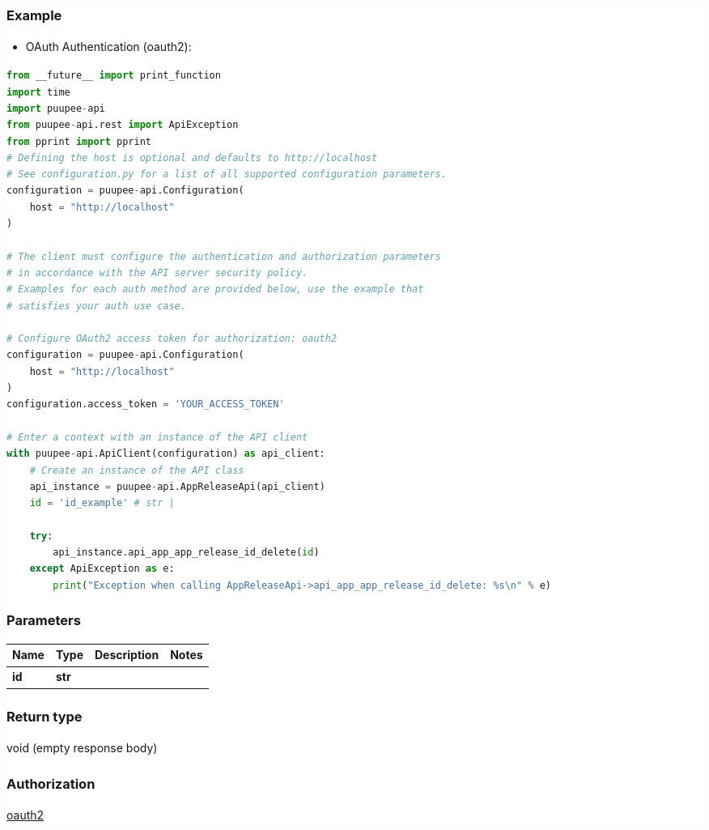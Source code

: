 

### Example

* OAuth Authentication (oauth2):
```python
from __future__ import print_function
import time
import puupee-api
from puupee-api.rest import ApiException
from pprint import pprint
# Defining the host is optional and defaults to http://localhost
# See configuration.py for a list of all supported configuration parameters.
configuration = puupee-api.Configuration(
    host = "http://localhost"
)

# The client must configure the authentication and authorization parameters
# in accordance with the API server security policy.
# Examples for each auth method are provided below, use the example that
# satisfies your auth use case.

# Configure OAuth2 access token for authorization: oauth2
configuration = puupee-api.Configuration(
    host = "http://localhost"
)
configuration.access_token = 'YOUR_ACCESS_TOKEN'

# Enter a context with an instance of the API client
with puupee-api.ApiClient(configuration) as api_client:
    # Create an instance of the API class
    api_instance = puupee-api.AppReleaseApi(api_client)
    id = 'id_example' # str | 

    try:
        api_instance.api_app_app_release_id_delete(id)
    except ApiException as e:
        print("Exception when calling AppReleaseApi->api_app_app_release_id_delete: %s\n" % e)
```

### Parameters

Name | Type | Description  | Notes
------------- | ------------- | ------------- | -------------
 **id** | **str**|  | 

### Return type

void (empty response body)

### Authorization

[oauth2](../README.md#oauth2)
